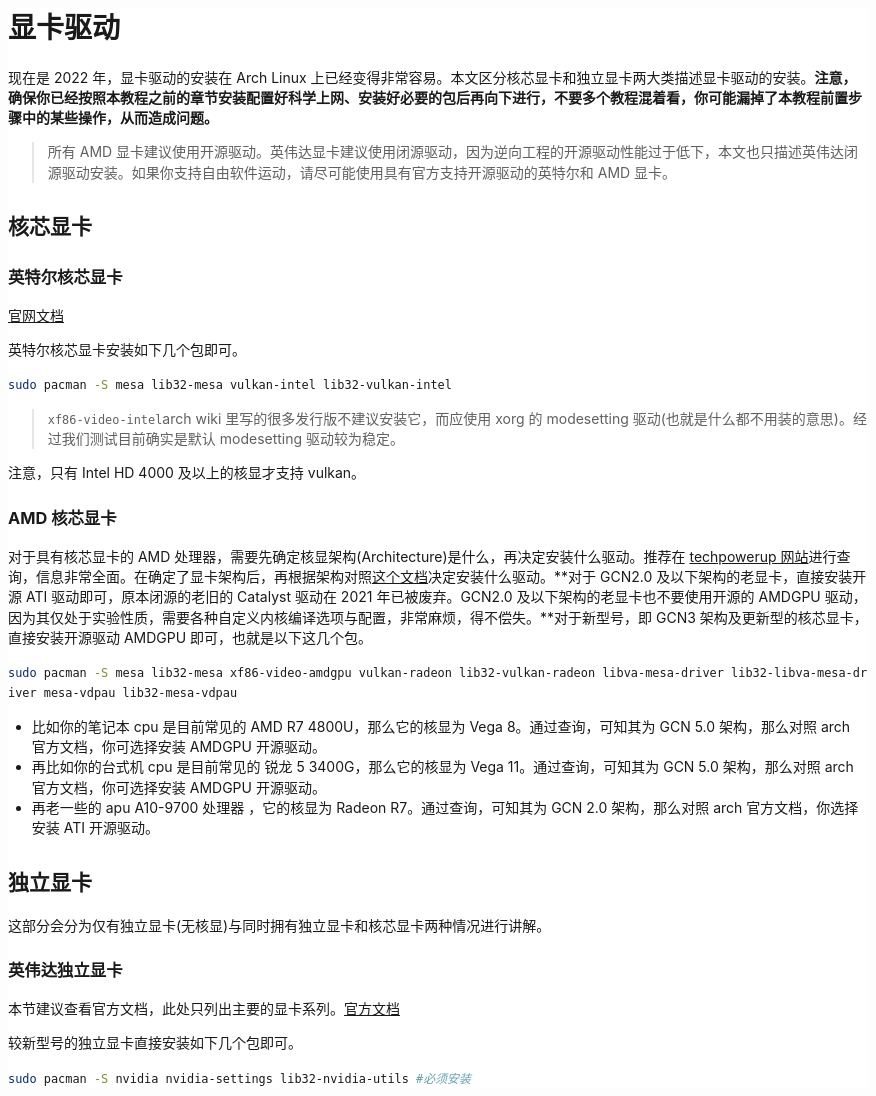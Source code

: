 # 显卡驱动

现在是 2022 年，显卡驱动的安装在 Arch Linux 上已经变得非常容易。本文区分核芯显卡和独立显卡两大类描述显卡驱动的安装。**注意，确保你已经按照本教程之前的章节安装配置好科学上网、安装好必要的包后再向下进行，不要多个教程混着看，你可能漏掉了本教程前置步骤中的某些操作，从而造成问题。**

> 所有 AMD 显卡建议使用开源驱动。英伟达显卡建议使用闭源驱动，因为逆向工程的开源驱动性能过于低下，本文也只描述英伟达闭源驱动安装。如果你支持自由软件运动，请尽可能使用具有官方支持开源驱动的英特尔和 AMD 显卡。

## 核芯显卡

### 英特尔核芯显卡

[官网文档](https://wiki.archlinux.org/index.php/Intel_graphics)

英特尔核芯显卡安装如下几个包即可。

```bash
sudo pacman -S mesa lib32-mesa vulkan-intel lib32-vulkan-intel
```

> `xf86-video-intel`arch wiki 里写的很多发行版不建议安装它，而应使用 xorg 的 modesetting 驱动(也就是什么都不用装的意思)。经过我们测试目前确实是默认 modesetting 驱动较为稳定。

注意，只有 Intel HD 4000 及以上的核显才支持 vulkan。

### AMD 核芯显卡

对于具有核芯显卡的 AMD 处理器，需要先确定核显架构(Architecture)是什么，再决定安装什么驱动。推荐在 [techpowerup 网站](https://www.techpowerup.com/)进行查询，信息非常全面。在确定了显卡架构后，再根据架构对照[这个文档](https://wiki.archlinux.org/index.php/Xorg#AMD)决定安装什么驱动。**对于 GCN2.0 及以下架构的老显卡，直接安装开源 ATI 驱动即可，原本闭源的老旧的 Catalyst 驱动在 2021 年已被废弃。GCN2.0 及以下架构的老显卡也不要使用开源的 AMDGPU 驱动，因为其仅处于实验性质，需要各种自定义内核编译选项与配置，非常麻烦，得不偿失。**对于新型号，即 GCN3 架构及更新型的核芯显卡，直接安装开源驱动 AMDGPU 即可，也就是以下这几个包。

```bash
sudo pacman -S mesa lib32-mesa xf86-video-amdgpu vulkan-radeon lib32-vulkan-radeon libva-mesa-driver lib32-libva-mesa-driver mesa-vdpau lib32-mesa-vdpau
```

- 比如你的笔记本 cpu 是目前常见的 AMD R7 4800U，那么它的核显为 Vega 8。通过查询，可知其为 GCN 5.0 架构，那么对照 arch 官方文档，你可选择安装 AMDGPU 开源驱动。
- 再比如你的台式机 cpu 是目前常见的 锐龙 5 3400G，那么它的核显为 Vega 11。通过查询，可知其为 GCN 5.0 架构，那么对照 arch 官方文档，你可选择安装 AMDGPU 开源驱动。
- 再老一些的 apu A10-9700 处理器 ，它的核显为 Radeon R7。通过查询，可知其为 GCN 2.0 架构，那么对照 arch 官方文档，你选择安装 ATI 开源驱动。

## 独立显卡

这部分会分为仅有独立显卡(无核显)与同时拥有独立显卡和核芯显卡两种情况进行讲解。

### 英伟达独立显卡

本节建议查看官方文档，此处只列出主要的显卡系列。[官方文档](https://wiki.archlinux.org/index.php/NVIDIA)

较新型号的独立显卡直接安装如下几个包即可。

```bash
sudo pacman -S nvidia nvidia-settings lib32-nvidia-utils #必须安装
```
